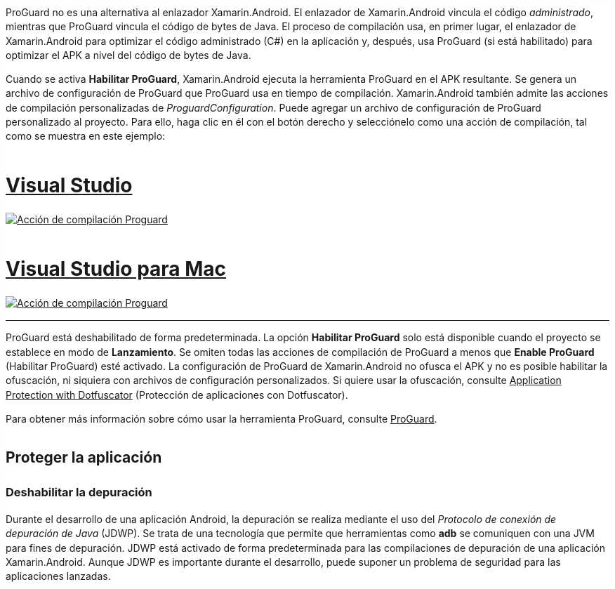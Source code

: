 ProGuard no es una alternativa al enlazador Xamarin.Android. El enlazador de Xamarin.Android vincula el código *administrado*, mientras que ProGuard vincula el código de bytes de Java. El proceso de compilación usa, en primer lugar, el enlazador de Xamarin.Android para optimizar el código administrado (C#) en la aplicación y, después, usa ProGuard (si está habilitado) para optimizar el APK a nivel del código de bytes de Java. 

Cuando se activa **Habilitar ProGuard**, Xamarin.Android ejecuta la herramienta ProGuard en el APK resultante. Se genera un archivo de configuración de ProGuard que ProGuard usa en tiempo de compilación. Xamarin.Android también admite las acciones de compilación personalizadas de *ProguardConfiguration*. Puede agregar un archivo de configuración de ProGuard personalizado al proyecto. Para ello, haga clic en él con el botón derecho y selecciónelo como una acción de compilación, tal como se muestra en este ejemplo: 

# <a name="visual-studiotabvswin"></a>[Visual Studio](#tab/vswin)

[![Acción de compilación Proguard](images/vs/05-proguard-build-action-sml.png)](images/vs/05-proguard-build-action.png#lightbox)

# <a name="visual-studio-for-mactabvsmac"></a>[Visual Studio para Mac](#tab/vsmac)

[![Acción de compilación Proguard](images/xs/05-proguard-build-action-sml.png)](images/xs/05-proguard-build-action.png#lightbox)

-----

ProGuard está deshabilitado de forma predeterminada. La opción **Habilitar ProGuard** solo está disponible cuando el proyecto se establece en modo de **Lanzamiento**. Se omiten todas las acciones de compilación de ProGuard a menos que **Enable ProGuard** (Habilitar ProGuard) esté activado. La configuración de ProGuard de Xamarin.Android no ofusca el APK y no es posible habilitar la ofuscación, ni siquiera con archivos de configuración personalizados. Si quiere usar la ofuscación, consulte [Application Protection with Dotfuscator](~/android/deploy-test/release-prep/index.md#dotfuscator) (Protección de aplicaciones con Dotfuscator). 

Para obtener más información sobre cómo usar la herramienta ProGuard, consulte [ProGuard](~/android/deploy-test/release-prep/proguard.md).

<a name="protect_app" />

## <a name="protect-the-application"></a>Proteger la aplicación

<a name="Disable_Debugging" />

### <a name="disable-debugging"></a>Deshabilitar la depuración

Durante el desarrollo de una aplicación Android, la depuración se realiza mediante el uso del *Protocolo de conexión de depuración de Java* (JDWP). Se trata de una tecnología que permite que herramientas como **adb** se comuniquen con una JVM para fines de depuración. JDWP está activado de forma predeterminada para las compilaciones de depuración de una aplicación Xamarin.Android. Aunque JDWP es importante durante el desarrollo, puede suponer un problema de seguridad para las aplicaciones lanzadas. 
